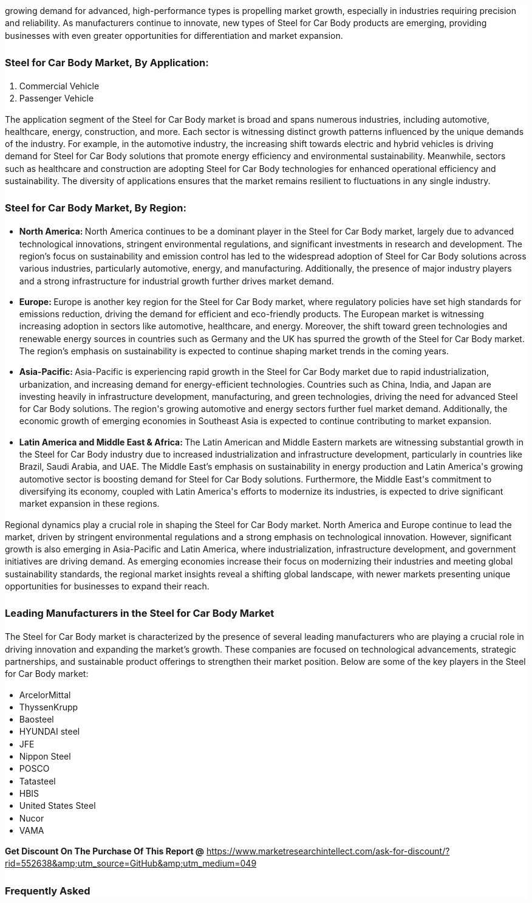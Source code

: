 growing demand for advanced, high-performance types is propelling market growth, especially in industries requiring precision and reliability. As manufacturers continue to innovate, new types of Steel for Car Body  products are emerging, providing businesses with even greater opportunities for differentiation and market expansion.</p><h3>Steel for Car Body  Market,&nbsp;By Application:</h3><ol><li>Commercial Vehicle<li> Passenger Vehicle</li></ol><p>The application segment of the Steel for Car Body  market is broad and spans numerous industries, including automotive, healthcare, energy, construction, and more. Each sector is witnessing distinct growth patterns influenced by the unique demands of the industry. For example, in the automotive industry, the increasing shift towards electric and hybrid vehicles is driving demand for Steel for Car Body  solutions that promote energy efficiency and environmental sustainability. Meanwhile, sectors such as healthcare and construction are adopting Steel for Car Body  technologies for enhanced operational efficiency and sustainability. The diversity of applications ensures that the market remains resilient to fluctuations in any single industry.</p><h3>Steel for Car Body  Market, By Region:</h3><ul><li><p><strong>North America:&nbsp;</strong>North America continues to be a dominant player in the Steel for Car Body  market, largely due to advanced technological innovations, stringent environmental regulations, and significant investments in research and development. The region&rsquo;s focus on sustainability and emission control has led to the widespread adoption of Steel for Car Body  solutions across various industries, particularly automotive, energy, and manufacturing. Additionally, the presence of major industry players and a strong infrastructure for industrial growth further drives market demand.</p></li><li><p><strong><strong>Europe:&nbsp;</strong></strong>Europe is another key region for the Steel for Car Body  market, where regulatory policies have set high standards for emissions reduction, driving the demand for efficient and eco-friendly products. The European market is witnessing increasing adoption in sectors like automotive, healthcare, and energy. Moreover, the shift toward green technologies and renewable energy sources in countries such as Germany and the UK has spurred the growth of the Steel for Car Body  market. The region&rsquo;s emphasis on sustainability is expected to continue shaping market trends in the coming years.</p></li><li><p><strong><strong>Asia-Pacific:&nbsp;</strong></strong>Asia-Pacific is experiencing rapid growth in the Steel for Car Body  market due to rapid industrialization, urbanization, and increasing demand for energy-efficient technologies. Countries such as China, India, and Japan are investing heavily in infrastructure development, manufacturing, and green technologies, driving the need for advanced Steel for Car Body  solutions. The region's growing automotive and energy sectors further fuel market demand. Additionally, the economic growth of emerging economies in Southeast Asia is expected to continue contributing to market expansion.</p></li><li><p><strong><strong>Latin America and Middle East &amp; Africa:&nbsp;</strong></strong>The Latin American and Middle Eastern markets are witnessing substantial growth in the Steel for Car Body  industry due to increased industrialization and infrastructure development, particularly in countries like Brazil, Saudi Arabia, and UAE. The Middle East&rsquo;s emphasis on sustainability in energy production and Latin America's growing automotive sector is boosting demand for Steel for Car Body  solutions. Furthermore, the Middle East's commitment to diversifying its economy, coupled with Latin America's efforts to modernize its industries, is expected to drive significant market expansion in these regions.</p></li></ul><p>Regional dynamics play a crucial role in shaping the Steel for Car Body  market. North America and Europe continue to lead the market, driven by stringent environmental regulations and a strong emphasis on technological innovation. However, significant growth is also emerging in Asia-Pacific and Latin America, where industrialization, infrastructure development, and government initiatives are driving demand. As emerging economies increase their focus on modernizing their industries and meeting global sustainability standards, the regional market insights reveal a shifting global landscape, with newer markets presenting unique opportunities for businesses to expand their reach.</p><h3><strong>Leading Manufacturers in the Steel for Car Body  Market</strong></h3><p>The Steel for Car Body  market is characterized by the presence of several leading manufacturers who are playing a crucial role in driving innovation and expanding the market&rsquo;s growth. These companies are focused on technological advancements, strategic partnerships, and sustainable product offerings to strengthen their market position. Below are some of the key players in the Steel for Car Body  market:</p></div><div class="article-main__content" data-test-id="publishing-text-block"><ul><li><span class="">ArcelorMittal<li> ThyssenKrupp<li> Baosteel<li> HYUNDAI steel<li> JFE<li> Nippon Steel<li> POSCO<li> Tatasteel<li> HBIS<li> United States Steel<li> Nucor<li> VAMA</span></li></ul></div><div class="article-main__content" data-test-id="publishing-text-block"><p><span class="font-[700]"><strong>Get Discount On The Purchase Of This Report @</strong> <a href="https://www.marketresearchintellect.com/ask-for-discount/?rid=552638&amp;utm_source=GitHub&amp;utm_medium=049" data-fr-linked="true">https://www.marketresearchintellect.com/ask-for-discount/?rid=552638&amp;utm_source=GitHub&amp;utm_medium=049</a></span></p></div><div class="article-main__content" data-test-id="publishing-text-block"><h3><strong>Frequently Asked